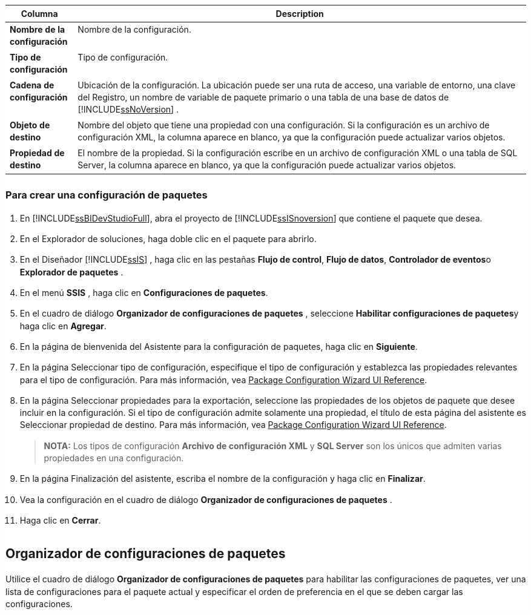 |Columna|Description|  
|------------|-----------------|  
|**Nombre de la configuración**|Nombre de la configuración.|  
|**Tipo de configuración**|Tipo de configuración.|  
|**Cadena de configuración**|Ubicación de la configuración. La ubicación puede ser una ruta de acceso, una variable de entorno, una clave del Registro, un nombre de variable de paquete primario o una tabla de una base de datos de [!INCLUDE[ssNoVersion](../../includes/ssnoversion-md.md)] .|  
|**Objeto de destino**|Nombre del objeto que tiene una propiedad con una configuración. Si la configuración es un archivo de configuración XML, la columna aparece en blanco, ya que la configuración puede actualizar varios objetos.|  
|**Propiedad de destino**|El nombre de la propiedad. Si la configuración escribe en un archivo de configuración XML o una tabla de SQL Server, la columna aparece en blanco, ya que la configuración puede actualizar varios objetos.|  
  
### <a name="to-create-a-package-configuration"></a>Para crear una configuración de paquetes  
  
1.  En [!INCLUDE[ssBIDevStudioFull](../../includes/ssbidevstudiofull-md.md)], abra el proyecto de [!INCLUDE[ssISnoversion](../../includes/ssisnoversion-md.md)] que contiene el paquete que desea.  
  
2.  En el Explorador de soluciones, haga doble clic en el paquete para abrirlo.  
  
3.  En el Diseñador [!INCLUDE[ssIS](../../includes/ssis-md.md)] , haga clic en las pestañas **Flujo de control**, **Flujo de datos**, **Controlador de eventos**o **Explorador de paquetes** .  
  
4.  En el menú **SSIS** , haga clic en **Configuraciones de paquetes**.  
  
5.  En el cuadro de diálogo **Organizador de configuraciones de paquetes** , seleccione **Habilitar configuraciones de paquetes**y haga clic en **Agregar**.  
  
6.  En la página de bienvenida del Asistente para la configuración de paquetes, haga clic en **Siguiente**.  
  
7.  En la página Seleccionar tipo de configuración, especifique el tipo de configuración y establezca las propiedades relevantes para el tipo de configuración. Para más información, vea [Package Configuration Wizard UI Reference](../../integration-services/packages/package-configuration-wizard-ui-reference.md).  
  
8.  En la página Seleccionar propiedades para la exportación, seleccione las propiedades de los objetos de paquete que desee incluir en la configuración. Si el tipo de configuración admite solamente una propiedad, el título de esta página del asistente es Seleccionar propiedad de destino. Para más información, vea [Package Configuration Wizard UI Reference](../../integration-services/packages/package-configuration-wizard-ui-reference.md).  
  
    > **NOTA:** Los tipos de configuración **Archivo de configuración XML** y **SQL Server** son los únicos que admiten varias propiedades en una configuración.  
  
9. En la página Finalización del asistente, escriba el nombre de la configuración y haga clic en **Finalizar**.  
  
10. Vea la configuración en el cuadro de diálogo **Organizador de configuraciones de paquetes** .  
  
11. Haga clic en **Cerrar**.  

## <a name="package-configurations-organizer"></a>Organizador de configuraciones de paquetes
  Utilice el cuadro de diálogo **Organizador de configuraciones de paquetes** para habilitar las configuraciones de paquetes, ver una lista de configuraciones para el paquete actual y especificar el orden de preferencia en el que se deben cargar las configuraciones.  
  